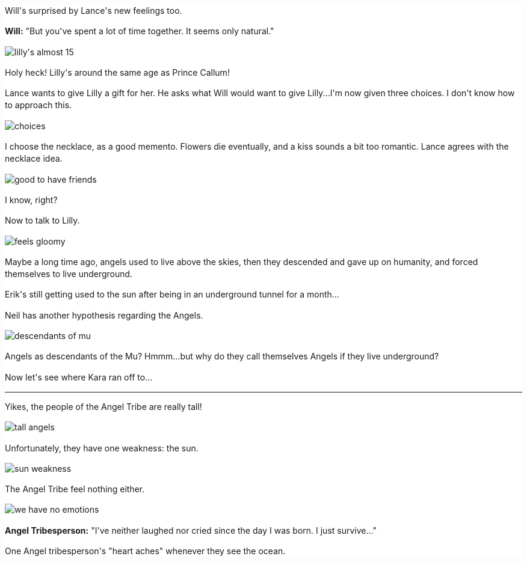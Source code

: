 Will's surprised by Lance's new feelings too.

<strong>Will:</strong> "But you've spent a lot of time together. It seems only natural."

<img src="https://i.imgur.com/7LroHSn.png" alt="lilly's almost 15" width="360" height="270" id="liveblog" />

Holy heck! Lilly's around the same age as Prince Callum!

Lance wants to give Lilly a gift for her. He asks what Will would want to give Lilly...I'm now given three choices. I don't know how to approach this.

<img src="https://i.imgur.com/s9OiAca.png" alt="choices" width="360" height="270" id="liveblog" />

I choose the necklace, as a good memento. Flowers die eventually, and a kiss sounds a bit too romantic. Lance agrees with the necklace idea.

<img src="https://i.imgur.com/4jBF83u.png" alt="good to have friends" width="360" height="270" id="liveblog" />

I know, right?

Now to talk to Lilly.

<img src="https://i.imgur.com/cNAJc6U.png" alt="feels gloomy" width="360" height="270" id="liveblog" />

Maybe a long time ago, angels used to live above the skies, then they descended and gave up on humanity, and forced themselves to live underground.

Erik's still getting used to the sun after being in an underground tunnel for a month...

Neil has another hypothesis regarding the Angels.

<img src="https://i.imgur.com/tpbTdNI.png" alt="descendants of mu" width="360" height="270" id="liveblog" />

Angels as descendants of the Mu? Hmmm...but why do they call themselves Angels if they live underground?

Now let's see where Kara ran off to...

<a name="3"></a>

---

Yikes, the people of the Angel Tribe are really tall!

<img src="https://i.imgur.com/yAB7yhT.png" alt="tall angels" width="360" height="270" id="liveblog" />

Unfortunately, they have one weakness: the sun.

<img src="https://i.imgur.com/3mt8C2C.png" alt="sun weakness" width="360" height="270" id="liveblog" />

The Angel Tribe feel nothing either.

<img src="https://i.imgur.com/vbUWzaB.png" alt="we have no emotions" width="360" height="270" id="liveblog" />

<strong>Angel Tribesperson:</strong> "I've neither laughed nor cried since the day I was born. I just survive..."

One Angel tribesperson's "heart aches" whenever they see the ocean.
